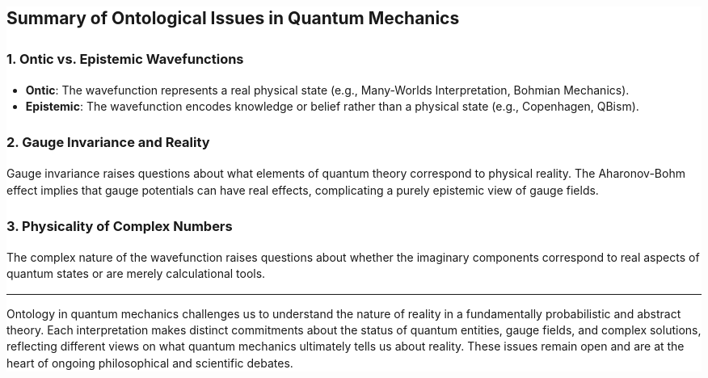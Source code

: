 ## Summary of Ontological Issues in Quantum Mechanics

### 1. Ontic vs. Epistemic Wavefunctions

- **Ontic**: The wavefunction represents a real physical state (e.g., Many-Worlds Interpretation, Bohmian Mechanics).
- **Epistemic**: The wavefunction encodes knowledge or belief rather than a physical state (e.g., Copenhagen, QBism).

### 2. Gauge Invariance and Reality

Gauge invariance raises questions about what elements of quantum theory correspond to physical reality. The Aharonov-Bohm effect implies that gauge potentials can have real effects, complicating a purely epistemic view of gauge fields.

### 3. Physicality of Complex Numbers

The complex nature of the wavefunction raises questions about whether the imaginary components correspond to real aspects of quantum states or are merely calculational tools.

---

Ontology in quantum mechanics challenges us to understand the nature of reality in a fundamentally probabilistic and abstract theory. Each interpretation makes distinct commitments about the status of quantum entities, gauge fields, and complex solutions, reflecting different views on what quantum mechanics ultimately tells us about reality. These issues remain open and are at the heart of ongoing philosophical and scientific debates.